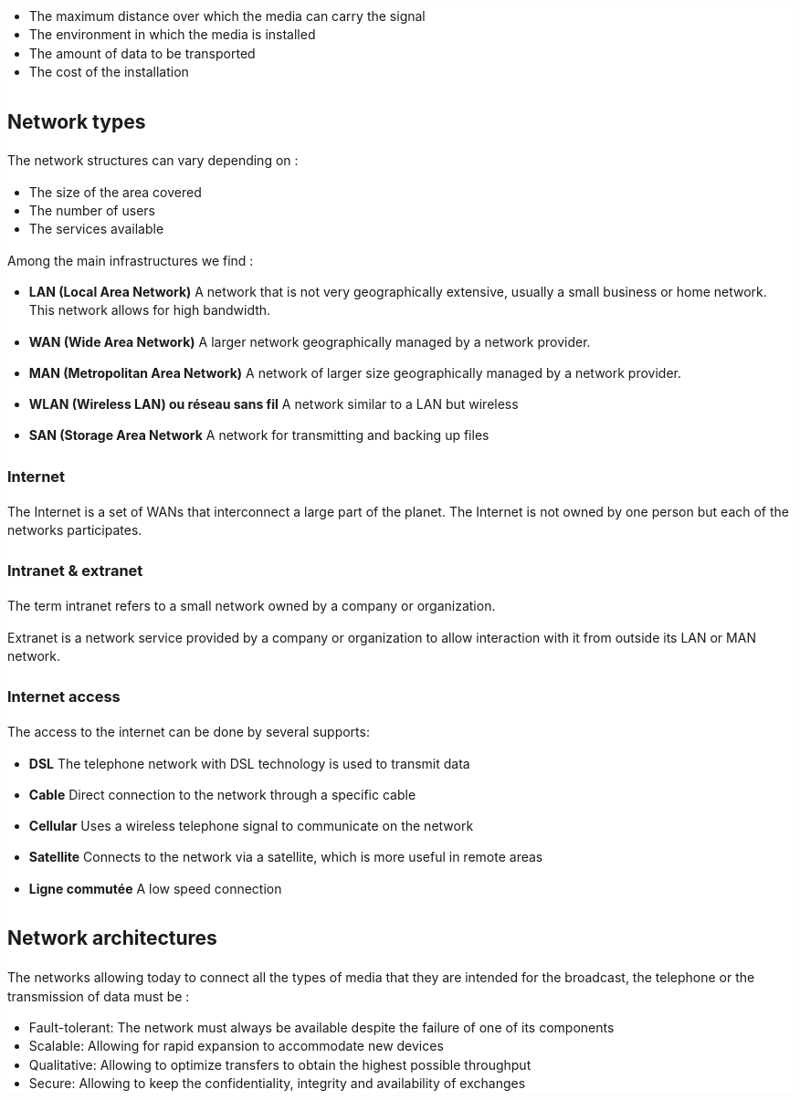 * The maximum distance over which the media can carry the signal
* The environment in which the media is installed
* The amount of data to be transported
* The cost of the installation

## Network types

The network structures can vary depending on :

* The size of the area covered
* The number of users
* The services available

Among the main infrastructures we find : 

* **LAN (Local Area Network)** A network that is not very geographically extensive, usually a small business or home network. This network allows for high bandwidth.
* **WAN (Wide Area Network)** A larger network geographically managed by a network provider.

* **MAN (Metropolitan Area Network)**  A network of larger size geographically managed by a network provider.

* **WLAN (Wireless LAN) ou réseau sans fil** A network similar to a LAN but wireless

* **SAN (Storage Area Network** A network for transmitting and backing up files

### Internet

The Internet is a set of WANs that interconnect a large part of the planet. The Internet is not owned by one person but each of the networks participates.

### Intranet & extranet

The term intranet refers to a small network owned by a company or organization.

Extranet is a network service provided by a company or organization to allow interaction with it from outside its LAN or MAN network.

### Internet access

The access to the internet can be done by several supports: 

* **DSL**  The telephone network with DSL technology is used to transmit data

* **Cable**  Direct connection to the network through a specific cable
* **Cellular**  Uses a wireless telephone signal to communicate on the network
* **Satellite** Connects to the network via a satellite, which is more useful in remote areas
* **Ligne commutée** A low speed connection 

##  Network architectures

The networks allowing today to connect all the types of media that they are intended for the broadcast, the telephone or the transmission of data must be :

* Fault-tolerant: The network must always be available despite the failure of one of its components
* Scalable: Allowing for rapid expansion to accommodate new devices
* Qualitative: Allowing to optimize transfers to obtain the highest possible throughput
* Secure: Allowing to keep the confidentiality, integrity and availability of exchanges

